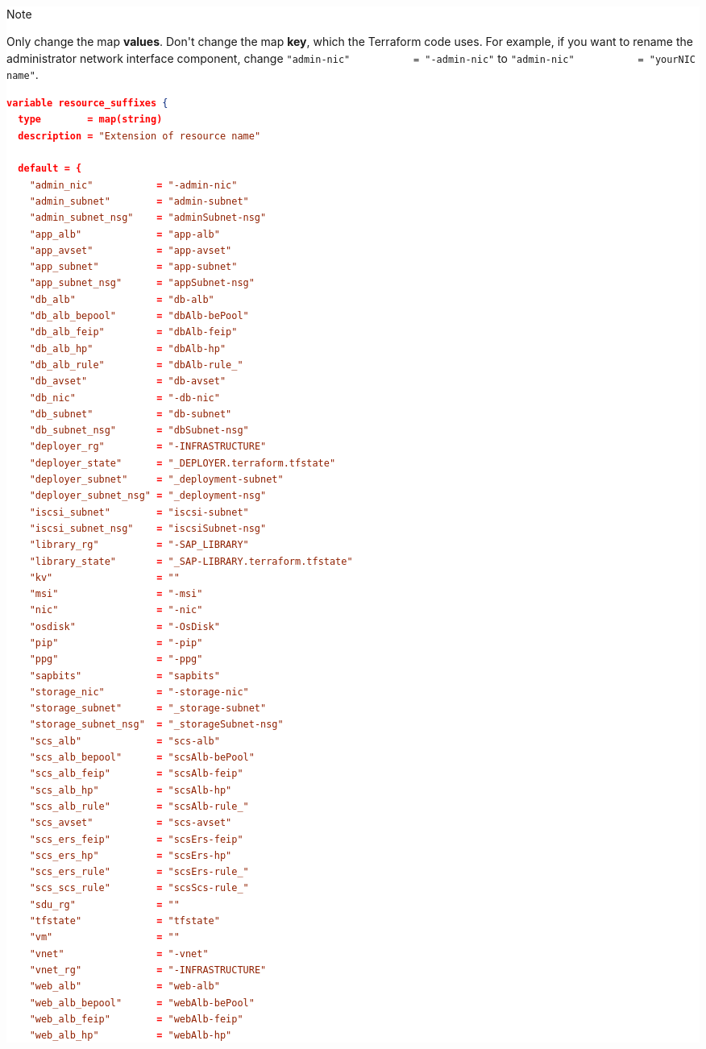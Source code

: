 > [!NOTE]
> Only change the map **values**. Don't change the map **key**, which the Terraform code uses.
> For example, if you want to rename the administrator network interface component, change `"admin-nic"           = "-admin-nic"` to `"admin-nic"           = "yourNICname"`.

```json
variable resource_suffixes {
  type        = map(string)
  description = "Extension of resource name"

  default = {
    "admin_nic"           = "-admin-nic"
    "admin_subnet"        = "admin-subnet"
    "admin_subnet_nsg"    = "adminSubnet-nsg"
    "app_alb"             = "app-alb"
    "app_avset"           = "app-avset"
    "app_subnet"          = "app-subnet"
    "app_subnet_nsg"      = "appSubnet-nsg"
    "db_alb"              = "db-alb"
    "db_alb_bepool"       = "dbAlb-bePool"
    "db_alb_feip"         = "dbAlb-feip"
    "db_alb_hp"           = "dbAlb-hp"
    "db_alb_rule"         = "dbAlb-rule_"
    "db_avset"            = "db-avset"
    "db_nic"              = "-db-nic"
    "db_subnet"           = "db-subnet"
    "db_subnet_nsg"       = "dbSubnet-nsg"
    "deployer_rg"         = "-INFRASTRUCTURE"
    "deployer_state"      = "_DEPLOYER.terraform.tfstate"
    "deployer_subnet"     = "_deployment-subnet"
    "deployer_subnet_nsg" = "_deployment-nsg"
    "iscsi_subnet"        = "iscsi-subnet"
    "iscsi_subnet_nsg"    = "iscsiSubnet-nsg"
    "library_rg"          = "-SAP_LIBRARY"
    "library_state"       = "_SAP-LIBRARY.terraform.tfstate"
    "kv"                  = ""
    "msi"                 = "-msi"
    "nic"                 = "-nic"
    "osdisk"              = "-OsDisk"
    "pip"                 = "-pip"
    "ppg"                 = "-ppg"
    "sapbits"             = "sapbits"
    "storage_nic"         = "-storage-nic"
    "storage_subnet"      = "_storage-subnet"
    "storage_subnet_nsg"  = "_storageSubnet-nsg"
    "scs_alb"             = "scs-alb"
    "scs_alb_bepool"      = "scsAlb-bePool"
    "scs_alb_feip"        = "scsAlb-feip"
    "scs_alb_hp"          = "scsAlb-hp"
    "scs_alb_rule"        = "scsAlb-rule_"
    "scs_avset"           = "scs-avset"
    "scs_ers_feip"        = "scsErs-feip"
    "scs_ers_hp"          = "scsErs-hp"
    "scs_ers_rule"        = "scsErs-rule_"
    "scs_scs_rule"        = "scsScs-rule_"
    "sdu_rg"              = ""
    "tfstate"             = "tfstate"
    "vm"                  = ""
    "vnet"                = "-vnet"
    "vnet_rg"             = "-INFRASTRUCTURE"
    "web_alb"             = "web-alb"
    "web_alb_bepool"      = "webAlb-bePool"
    "web_alb_feip"        = "webAlb-feip"
    "web_alb_hp"          = "webAlb-hp"
```